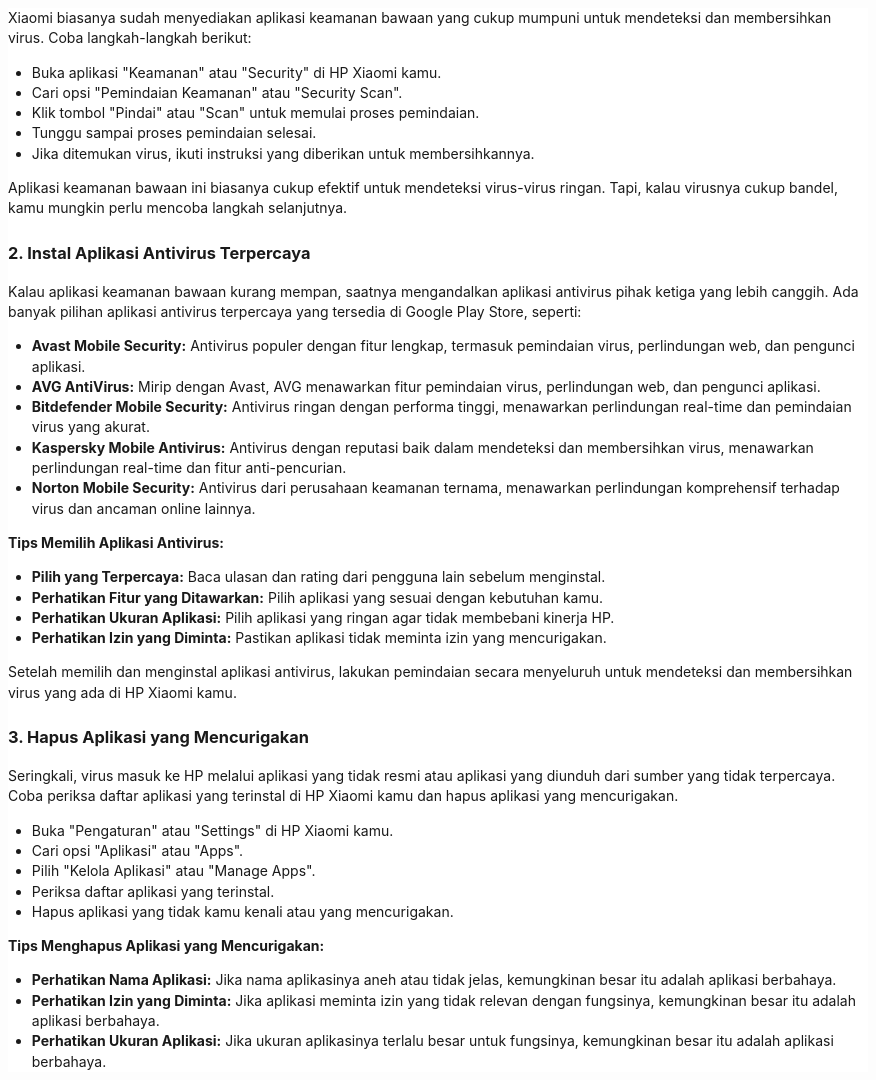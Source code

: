 Xiaomi biasanya sudah menyediakan aplikasi keamanan bawaan yang cukup mumpuni untuk mendeteksi dan membersihkan virus. Coba langkah-langkah berikut:

- Buka aplikasi "Keamanan" atau "Security" di HP Xiaomi kamu.
- Cari opsi "Pemindaian Keamanan" atau "Security Scan".
- Klik tombol "Pindai" atau "Scan" untuk memulai proses pemindaian.
- Tunggu sampai proses pemindaian selesai.
- Jika ditemukan virus, ikuti instruksi yang diberikan untuk membersihkannya.

Aplikasi keamanan bawaan ini biasanya cukup efektif untuk mendeteksi virus-virus ringan. Tapi, kalau virusnya cukup bandel, kamu mungkin perlu mencoba langkah selanjutnya.

### 2\. Instal Aplikasi Antivirus Terpercaya

Kalau aplikasi keamanan bawaan kurang mempan, saatnya mengandalkan aplikasi antivirus pihak ketiga yang lebih canggih. Ada banyak pilihan aplikasi antivirus terpercaya yang tersedia di Google Play Store, seperti:

- **Avast Mobile Security:** Antivirus populer dengan fitur lengkap, termasuk pemindaian virus, perlindungan web, dan pengunci aplikasi.
- **AVG AntiVirus:** Mirip dengan Avast, AVG menawarkan fitur pemindaian virus, perlindungan web, dan pengunci aplikasi.
- **Bitdefender Mobile Security:** Antivirus ringan dengan performa tinggi, menawarkan perlindungan real-time dan pemindaian virus yang akurat.
- **Kaspersky Mobile Antivirus:** Antivirus dengan reputasi baik dalam mendeteksi dan membersihkan virus, menawarkan perlindungan real-time dan fitur anti-pencurian.
- **Norton Mobile Security:** Antivirus dari perusahaan keamanan ternama, menawarkan perlindungan komprehensif terhadap virus dan ancaman online lainnya.

**Tips Memilih Aplikasi Antivirus:**

- **Pilih yang Terpercaya:** Baca ulasan dan rating dari pengguna lain sebelum menginstal.
- **Perhatikan Fitur yang Ditawarkan:** Pilih aplikasi yang sesuai dengan kebutuhan kamu.
- **Perhatikan Ukuran Aplikasi:** Pilih aplikasi yang ringan agar tidak membebani kinerja HP.
- **Perhatikan Izin yang Diminta:** Pastikan aplikasi tidak meminta izin yang mencurigakan.

Setelah memilih dan menginstal aplikasi antivirus, lakukan pemindaian secara menyeluruh untuk mendeteksi dan membersihkan virus yang ada di HP Xiaomi kamu.

### 3\. Hapus Aplikasi yang Mencurigakan

Seringkali, virus masuk ke HP melalui aplikasi yang tidak resmi atau aplikasi yang diunduh dari sumber yang tidak terpercaya. Coba periksa daftar aplikasi yang terinstal di HP Xiaomi kamu dan hapus aplikasi yang mencurigakan.

- Buka "Pengaturan" atau "Settings" di HP Xiaomi kamu.
- Cari opsi "Aplikasi" atau "Apps".
- Pilih "Kelola Aplikasi" atau "Manage Apps".
- Periksa daftar aplikasi yang terinstal.
- Hapus aplikasi yang tidak kamu kenali atau yang mencurigakan.

**Tips Menghapus Aplikasi yang Mencurigakan:**

- **Perhatikan Nama Aplikasi:** Jika nama aplikasinya aneh atau tidak jelas, kemungkinan besar itu adalah aplikasi berbahaya.
- **Perhatikan Izin yang Diminta:** Jika aplikasi meminta izin yang tidak relevan dengan fungsinya, kemungkinan besar itu adalah aplikasi berbahaya.
- **Perhatikan Ukuran Aplikasi:** Jika ukuran aplikasinya terlalu besar untuk fungsinya, kemungkinan besar itu adalah aplikasi berbahaya.
